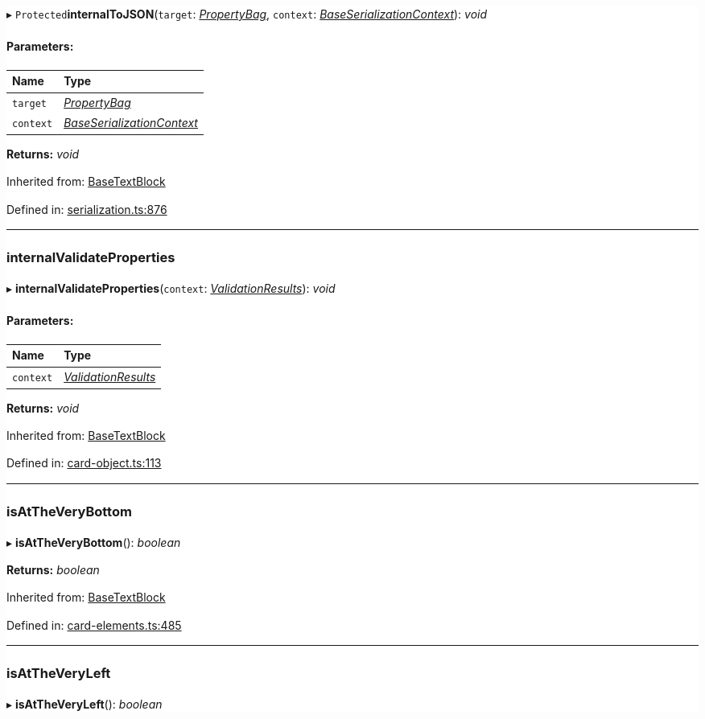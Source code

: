 ▸ `Protected`**internalToJSON**(`target`: [_PropertyBag_](../modules/serialization.md#propertybag), `context`: [_BaseSerializationContext_](serialization.baseserializationcontext.md)): _void_

#### Parameters:

| Name      | Type                                                                    |
| :-------- | :---------------------------------------------------------------------- |
| `target`  | [_PropertyBag_](../modules/serialization.md#propertybag)                |
| `context` | [_BaseSerializationContext_](serialization.baseserializationcontext.md) |

**Returns:** _void_

Inherited from: [BaseTextBlock](card_elements.basetextblock.md)

Defined in: [serialization.ts:876](https://github.com/microsoft/AdaptiveCards/blob/0938a1f10/source/nodejs/adaptivecards/src/serialization.ts#L876)

---

### internalValidateProperties

▸ **internalValidateProperties**(`context`: [_ValidationResults_](card_object.validationresults.md)): _void_

#### Parameters:

| Name      | Type                                                    |
| :-------- | :------------------------------------------------------ |
| `context` | [_ValidationResults_](card_object.validationresults.md) |

**Returns:** _void_

Inherited from: [BaseTextBlock](card_elements.basetextblock.md)

Defined in: [card-object.ts:113](https://github.com/microsoft/AdaptiveCards/blob/0938a1f10/source/nodejs/adaptivecards/src/card-object.ts#L113)

---

### isAtTheVeryBottom

▸ **isAtTheVeryBottom**(): _boolean_

**Returns:** _boolean_

Inherited from: [BaseTextBlock](card_elements.basetextblock.md)

Defined in: [card-elements.ts:485](https://github.com/microsoft/AdaptiveCards/blob/0938a1f10/source/nodejs/adaptivecards/src/card-elements.ts#L485)

---

### isAtTheVeryLeft

▸ **isAtTheVeryLeft**(): _boolean_
